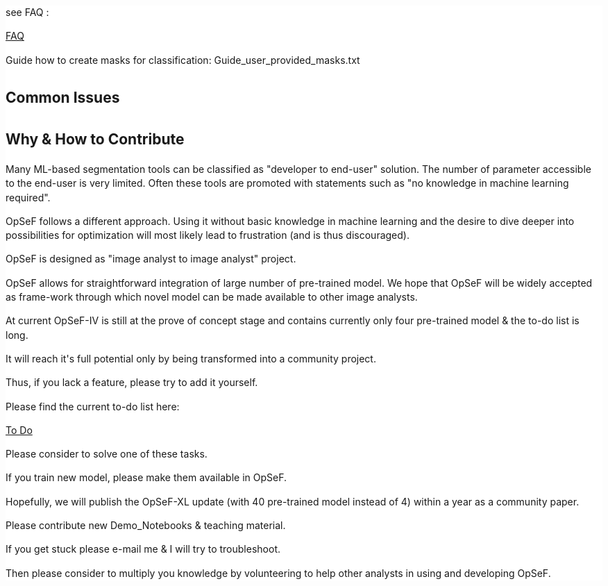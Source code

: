 see FAQ :

[FAQ](./Documentation/FAQ.pdf)

Guide how to create masks for classification:
Guide_user_provided_masks.txt

## Common Issues



## Why & How to Contribute

Many ML-based segmentation tools can be classified as "developer to end-user" solution. The number of parameter accessible to the end-user is very limited. Often these tools are promoted with statements such as "no knowledge in machine learning required". 

OpSeF follows a different approach. Using it without basic knowledge in machine learning and the desire to dive deeper into possibilities for optimization will most likely lead to frustration (and is thus discouraged).

OpSeF is designed as "image analyst to image analyst"  project.

OpSeF allows for straightforward integration of large number of pre-trained model. We hope that OpSeF will be widely accepted as frame-work through which novel model can be made available to other image analysts. 

At current OpSeF-IV is still at the  prove of concept stage and contains currently only four pre-trained model & the to-do list is long.

It will reach it's full potential only by being transformed into a community project.

Thus, if you lack a feature, please try to add it yourself.

Please find the current to-do list here: 

[To Do](./To_Do/to_do.txt)

Please consider to solve one of these tasks.

If you train new model, please make them available in OpSeF.

Hopefully, we will publish the OpSeF-XL update (with 40 pre-trained model instead of 4) within a year as a community paper.

Please contribute new Demo_Notebooks & teaching material.

If you get stuck please e-mail me & I will try to troubleshoot.

Then please consider to multiply you knowledge by volunteering to help other analysts in using and developing OpSeF.  



